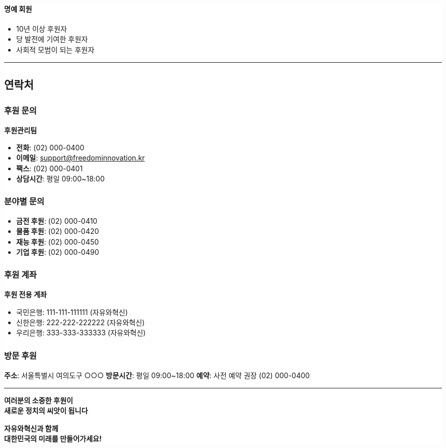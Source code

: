 #### 명예 회원
- 10년 이상 후원자
- 당 발전에 기여한 후원자
- 사회적 모범이 되는 후원자

---

## 연락처

### 후원 문의
**후원관리팀**
- **전화**: (02) 000-0400
- **이메일**: support@freedominnovation.kr
- **팩스**: (02) 000-0401
- **상담시간**: 평일 09:00~18:00

### 분야별 문의
- **금전 후원**: (02) 000-0410
- **물품 후원**: (02) 000-0420  
- **재능 후원**: (02) 000-0450
- **기업 후원**: (02) 000-0490

### 후원 계좌
**후원 전용 계좌**
- 국민은행: 111-111-111111 (자유와혁신)
- 신한은행: 222-222-222222 (자유와혁신)
- 우리은행: 333-333-333333 (자유와혁신)

### 방문 후원
**주소**: 서울특별시 여의도구 ○○○
**방문시간**: 평일 09:00~18:00
**예약**: 사전 예약 권장 (02) 000-0400

---

**여러분의 소중한 후원이**  
**새로운 정치의 씨앗이 됩니다**

**자유와혁신과 함께**  
**대한민국의 미래를 만들어가세요!** 